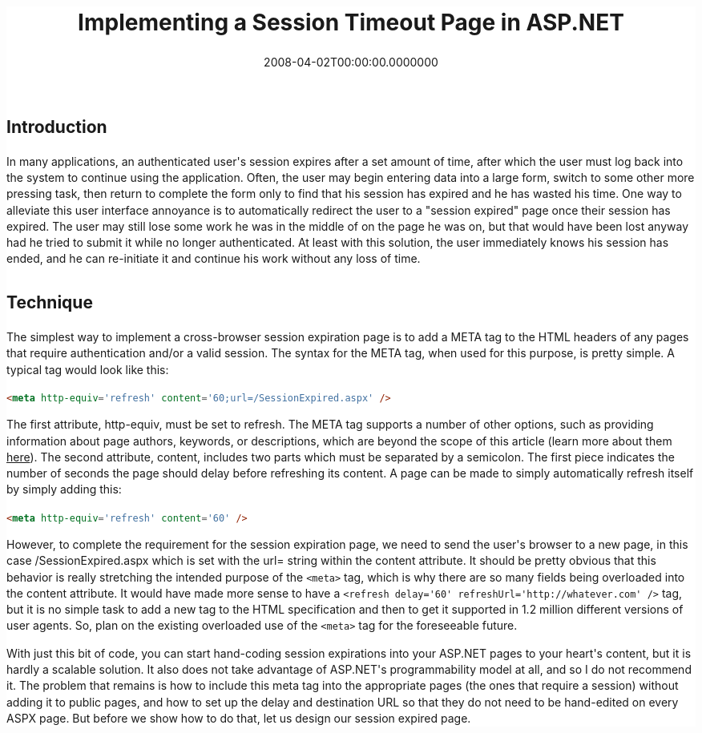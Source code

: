 ﻿---
title: Implementing a Session Timeout Page in ASP.NET
date: "2008-04-02T00:00:00.0000000"
description: In this article, Steve walks through the steps required to implement a Session Logged Out page that users are automatically sent to in their browser when their ASP.NET session expires. He examines each step with the help of detailed explanation supported by relevant source code.
featuredImage: /img/implementing-session-timeout.png
---

## Introduction

In many applications, an authenticated user's session expires after a set amount of time, after which the user must log back into the system to continue using the application. Often, the user may begin entering data into a large form, switch to some other more pressing task, then return to complete the form only to find that his session has expired and he has wasted his time. One way to alleviate this user interface annoyance is to automatically redirect the user to a "session expired" page once their session has expired. The user may still lose some work he was in the middle of on the page he was on, but that would have been lost anyway had he tried to submit it while no longer authenticated. At least with this solution, the user immediately knows his session has ended, and he can re-initiate it and continue his work without any loss of time.

## Technique

The simplest way to implement a cross-browser session expiration page is to add a META tag to the HTML headers of any pages that require authentication and/or a valid session. The syntax for the META tag, when used for this purpose, is pretty simple. A typical tag would look like this:

```html
<meta http-equiv='refresh' content='60;url=/SessionExpired.aspx' />
```

The first attribute, http-equiv, must be set to refresh. The META tag supports a number of other options, such as providing information about page authors, keywords, or descriptions, which are beyond the scope of this article (learn more about them [here](http://www.w3schools.com/tags/tag_meta.asp)). The second attribute, content, includes two parts which must be separated by a semicolon. The first piece indicates the number of seconds the page should delay before refreshing its content. A page can be made to simply automatically refresh itself by simply adding this:

```html
<meta http-equiv='refresh' content='60' />
```

However, to complete the requirement for the session expiration page, we need to send the user's browser to a new page, in this case /SessionExpired.aspx which is set with the url= string within the content attribute. It should be pretty obvious that this behavior is really stretching the intended purpose of the `<meta>` tag, which is why there are so many fields being overloaded into the content attribute. It would have made more sense to have a `<refresh delay='60' refreshUrl='http://whatever.com' />` tag, but it is no simple task to add a new tag to the HTML specification and then to get it supported in 1.2 million different versions of user agents. So, plan on the existing overloaded use of the `<meta>` tag for the foreseeable future.

With just this bit of code, you can start hand-coding session expirations into your ASP.NET pages to your heart's content, but it is hardly a scalable solution. It also does not take advantage of ASP.NET's programmability model at all, and so I do not recommend it. The problem that remains is how to include this meta tag into the appropriate pages (the ones that require a session) without adding it to public pages, and how to set up the delay and destination URL so that they do not need to be hand-edited on every ASPX page. But before we show how to do that, let us design our session expired page.
